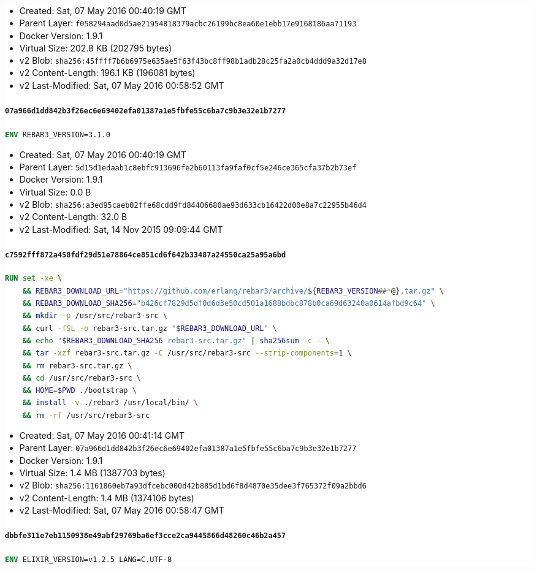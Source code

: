 -	Created: Sat, 07 May 2016 00:40:19 GMT
-	Parent Layer: `f058294aad0d5ae21954818379acbc26199bc8ea60e1ebb17e9168186aa71193`
-	Docker Version: 1.9.1
-	Virtual Size: 202.8 KB (202795 bytes)
-	v2 Blob: `sha256:45ffff7b6b6975e635ae5f63f43bc8ff98b1adb28c25fa2a0cb4ddd9a32d17e8`
-	v2 Content-Length: 196.1 KB (196081 bytes)
-	v2 Last-Modified: Sat, 07 May 2016 00:58:52 GMT

#### `07a966d1dd842b3f26ec6e69402efa01387a1e5fbfe55c6ba7c9b3e32e1b7277`

```dockerfile
ENV REBAR3_VERSION=3.1.0
```

-	Created: Sat, 07 May 2016 00:40:19 GMT
-	Parent Layer: `5d15d1edaab1c8ebfc913696fe2b60113fa9faf0cf5e246ce365cfa37b2b73ef`
-	Docker Version: 1.9.1
-	Virtual Size: 0.0 B
-	v2 Blob: `sha256:a3ed95caeb02ffe68cdd9fd84406680ae93d633cb16422d00e8a7c22955b46d4`
-	v2 Content-Length: 32.0 B
-	v2 Last-Modified: Sat, 14 Nov 2015 09:09:44 GMT

#### `c7592fff872a458fdf29d51e78864ce851cd6f642b33487a24550ca25a95a6bd`

```dockerfile
RUN set -xe \
	&& REBAR3_DOWNLOAD_URL="https://github.com/erlang/rebar3/archive/${REBAR3_VERSION##*@}.tar.gz" \
	&& REBAR3_DOWNLOAD_SHA256="b426cf7829d5df0d6d3e50cd501a1688bdbc878b0ca69d63240a0614afbd9c64" \
	&& mkdir -p /usr/src/rebar3-src \
	&& curl -fSL -o rebar3-src.tar.gz "$REBAR3_DOWNLOAD_URL" \
	&& echo "$REBAR3_DOWNLOAD_SHA256 rebar3-src.tar.gz" | sha256sum -c - \
	&& tar -xzf rebar3-src.tar.gz -C /usr/src/rebar3-src --strip-components=1 \
	&& rm rebar3-src.tar.gz \
	&& cd /usr/src/rebar3-src \
	&& HOME=$PWD ./bootstrap \
	&& install -v ./rebar3 /usr/local/bin/ \
	&& rm -rf /usr/src/rebar3-src
```

-	Created: Sat, 07 May 2016 00:41:14 GMT
-	Parent Layer: `07a966d1dd842b3f26ec6e69402efa01387a1e5fbfe55c6ba7c9b3e32e1b7277`
-	Docker Version: 1.9.1
-	Virtual Size: 1.4 MB (1387703 bytes)
-	v2 Blob: `sha256:1161860eb7a93dfcebc000d42b885d1bd6f8d4870e35dee3f765372f09a2bbd6`
-	v2 Content-Length: 1.4 MB (1374106 bytes)
-	v2 Last-Modified: Sat, 07 May 2016 00:58:47 GMT

#### `dbbfe311e7eb1150938e49abf29769ba6ef3cce2ca9445866d48260c46b2a457`

```dockerfile
ENV ELIXIR_VERSION=v1.2.5 LANG=C.UTF-8
```
